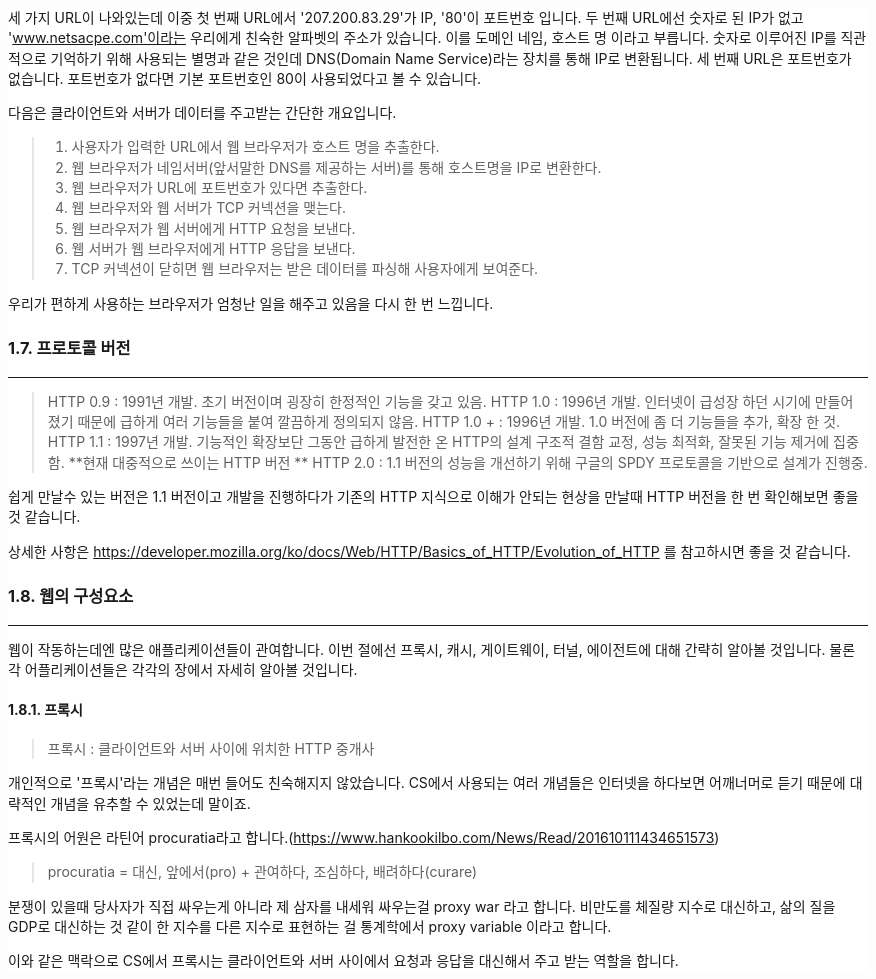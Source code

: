 세 가지 URL이 나와있는데 이중 첫 번째 URL에서 '207.200.83.29'가 IP, '80'이 포트번호 입니다.
 두 번째 URL에선 숫자로 된 IP가 없고 'www.netsacpe.com'이라는 우리에게 친숙한 알파벳의 주소가 있습니다. 이를 도메인 네임, 호스트 명 이라고 부릅니다. 숫자로 이루어진 IP를 직관적으로 기억하기 위해 사용되는 별명과 같은 것인데 DNS(Domain Name Service)라는 장치를 통해 IP로 변환됩니다.
 세 번째 URL은 포트번호가 없습니다. 포트번호가 없다면 기본 포트번호인 80이 사용되었다고 볼 수 있습니다. 

 다음은 클라이언트와 서버가 데이터를 주고받는 간단한 개요입니다.
> 1. 사용자가 입력한 URL에서 웹 브라우저가 호스트 명을 추출한다.
> 2. 웹 브라우저가 네임서버(앞서말한 DNS를 제공하는 서버)를 통해 호스트명을 IP로 변환한다.
> 3. 웹 브라우저가 URL에 포트번호가 있다면 추출한다.
> 4. 웹 브라우저와 웹 서버가 TCP 커넥션을 맺는다.
> 5. 웹 브라우저가 웹 서버에게 HTTP 요청을 보낸다.
> 6. 웹 서버가 웹 브라우저에게 HTTP 응답을 보낸다.
> 7. TCP 커넥션이 닫히면 웹 브라우저는 받은 데이터를 파싱해 사용자에게 보여준다.

우리가 편하게 사용하는 브라우저가 엄청난 일을 해주고 있음을 다시 한 번 느낍니다.



### 1.7. 프로토콜 버전

---

> HTTP 0.9 : 1991년 개발. 초기 버전이며 굉장히 한정적인 기능을 갖고 있음.
> HTTP 1.0 : 1996년 개발. 인터넷이 급성장 하던 시기에 만들어 졌기 때문에 급하게 여러 기능들을 붙여 깔끔하게 정의되지 않음.
> HTTP 1.0 + : 1996년 개발. 1.0 버전에 좀 더 기능들을 추가, 확장 한 것.
> HTTP 1.1 : 1997년 개발. 기능적인 확장보단 그동안 급하게 발전한 온 HTTP의 설계 구조적 결함 교정, 성능 최적화, 잘못된 기능 제거에 집중함. **현재 대중적으로 쓰이는 HTTP 버전 **
> HTTP 2.0 : 1.1 버전의 성능을 개선하기 위해 구글의 SPDY 프로토콜을 기반으로 설계가 진행중.


 쉽게 만날수 있는 버전은 1.1 버전이고 개발을 진행하다가 기존의 HTTP 지식으로 이해가 안되는 현상을 만날때 HTTP 버전을 한 번 확인해보면 좋을 것 같습니다.


 상세한 사항은 https://developer.mozilla.org/ko/docs/Web/HTTP/Basics_of_HTTP/Evolution_of_HTTP 를 참고하시면 좋을 것 같습니다.



### 1.8. 웹의 구성요소

---

웹이 작동하는데엔 많은 애플리케이션들이 관여합니다. 이번 절에선 프록시, 캐시, 게이트웨이, 터널, 에이전트에 대해 간략히 알아볼 것입니다. 물론 각 어플리케이션들은 각각의 장에서 자세히 알아볼 것입니다.

#### 1.8.1. 프록시
> 프록시 : 클라이언트와 서버 사이에 위치한 HTTP 중개사

 개인적으로 '프록시'라는 개념은 매번 들어도 친숙해지지 않았습니다. CS에서 사용되는 여러 개념들은 인터넷을 하다보면 어깨너머로 듣기 때문에 대략적인 개념을 유추할 수 있었는데 말이죠. 

 프록시의 어원은 라틴어 procuratia라고 합니다.(https://www.hankookilbo.com/News/Read/201610111434651573)
 >procuratia = 대신, 앞에서(pro) + 관여하다, 조심하다, 배려하다(curare)

 분쟁이 있을때 당사자가 직접 싸우는게 아니라 제 삼자를 내세워 싸우는걸 proxy war 라고  합니다.  비만도를 체질량 지수로 대신하고, 삶의 질을 GDP로 대신하는 것 같이 한 지수를 다른 지수로 표현하는 걸 통계학에서 proxy variable 이라고 합니다. 

 이와 같은 맥락으로 CS에서 프록시는 클라이언트와 서버 사이에서 요청과 응답을 대신해서 주고 받는 역할을 합니다.
